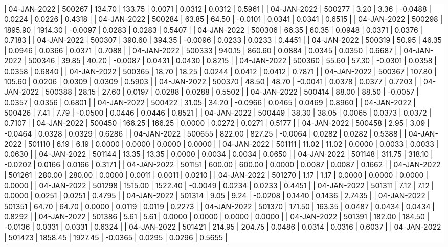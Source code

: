 | 04-JAN-2022 | 500267 | 134.70 | 133.75 | 0.0071 | 0.0312 | 0.0312 | 0.5961 |
| 04-JAN-2022 | 500277 | 3.20 | 3.36 | -0.0488 | 0.0224 | 0.0226 | 0.4318 |
| 04-JAN-2022 | 500284 | 63.85 | 64.50 | -0.0101 | 0.0341 | 0.0341 | 0.6515 |
| 04-JAN-2022 | 500298 | 1895.90 | 1914.30 | -0.0097 | 0.0283 | 0.0283 | 0.5407 |
| 04-JAN-2022 | 500306 | 66.35 | 60.35 | 0.0948 | 0.0371 | 0.0376 | 0.7183 |
| 04-JAN-2022 | 500307 | 390.60 | 394.35 | -0.0096 | 0.0233 | 0.0233 | 0.4451 |
| 04-JAN-2022 | 500319 | 50.95 | 46.35 | 0.0946 | 0.0366 | 0.0371 | 0.7088 |
| 04-JAN-2022 | 500333 | 940.15 | 860.60 | 0.0884 | 0.0345 | 0.0350 | 0.6687 |
| 04-JAN-2022 | 500346 | 39.85 | 40.20 | -0.0087 | 0.0431 | 0.0430 | 0.8215 |
| 04-JAN-2022 | 500360 | 55.60 | 57.30 | -0.0301 | 0.0358 | 0.0358 | 0.6840 |
| 04-JAN-2022 | 500365 | 18.70 | 18.25 | 0.0244 | 0.0412 | 0.0412 | 0.7871 |
| 04-JAN-2022 | 500367 | 107.80 | 105.60 | 0.0206 | 0.0309 | 0.0309 | 0.5903 |
| 04-JAN-2022 | 500370 | 48.50 | 48.70 | -0.0041 | 0.0378 | 0.0377 | 0.7203 |
| 04-JAN-2022 | 500388 | 28.15 | 27.60 | 0.0197 | 0.0288 | 0.0288 | 0.5502 |
| 04-JAN-2022 | 500414 | 88.00 | 88.50 | -0.0057 | 0.0357 | 0.0356 | 0.6801 |
| 04-JAN-2022 | 500422 | 31.05 | 34.20 | -0.0966 | 0.0465 | 0.0469 | 0.8960 |
| 04-JAN-2022 | 500426 | 7.41 | 7.79 | -0.0500 | 0.0446 | 0.0446 | 0.8521 |
| 04-JAN-2022 | 500449 | 38.30 | 38.05 | 0.0065 | 0.0373 | 0.0372 | 0.7107 |
| 04-JAN-2022 | 500450 | 166.25 | 166.25 | 0.0000 | 0.0272 | 0.0271 | 0.5177 |
| 04-JAN-2022 | 500458 | 2.95 | 3.09 | -0.0464 | 0.0328 | 0.0329 | 0.6286 |
| 04-JAN-2022 | 500655 | 822.00 | 827.25 | -0.0064 | 0.0282 | 0.0282 | 0.5388 |
| 04-JAN-2022 | 501110 | 6.19 | 6.19 | 0.0000 | 0.0000 | 0.0000 | 0.0000 |
| 04-JAN-2022 | 501111 | 11.02 | 11.02 | 0.0000 | 0.0033 | 0.0033 | 0.0630 |
| 04-JAN-2022 | 501144 | 13.35 | 13.35 | 0.0000 | 0.0034 | 0.0034 | 0.0650 |
| 04-JAN-2022 | 501148 | 311.75 | 318.10 | -0.0202 | 0.0166 | 0.0166 | 0.3171 |
| 04-JAN-2022 | 501151 | 600.00 | 600.00 | 0.0000 | 0.0087 | 0.0087 | 0.1662 |
| 04-JAN-2022 | 501261 | 280.00 | 280.00 | 0.0000 | 0.0011 | 0.0011 | 0.0210 |
| 04-JAN-2022 | 501270 | 1.17 | 1.17 | 0.0000 | 0.0000 | 0.0000 | 0.0000 |
| 04-JAN-2022 | 501298 | 1515.00 | 1522.40 | -0.0049 | 0.0234 | 0.0233 | 0.4451 |
| 04-JAN-2022 | 501311 | 7.12 | 7.12 | 0.0000 | 0.0251 | 0.0251 | 0.4795 |
| 04-JAN-2022 | 501314 | 9.05 | 9.24 | -0.0208 | 0.1440 | 0.1436 | 2.7435 |
| 04-JAN-2022 | 501351 | 64.70 | 64.70 | 0.0000 | 0.0119 | 0.0119 | 0.2273 |
| 04-JAN-2022 | 501370 | 171.50 | 163.35 | 0.0487 | 0.0434 | 0.0434 | 0.8292 |
| 04-JAN-2022 | 501386 | 5.61 | 5.61 | 0.0000 | 0.0000 | 0.0000 | 0.0000 |
| 04-JAN-2022 | 501391 | 182.00 | 184.50 | -0.0136 | 0.0331 | 0.0331 | 0.6324 |
| 04-JAN-2022 | 501421 | 214.95 | 204.75 | 0.0486 | 0.0314 | 0.0316 | 0.6037 |
| 04-JAN-2022 | 501423 | 1858.45 | 1927.45 | -0.0365 | 0.0295 | 0.0296 | 0.5655 |